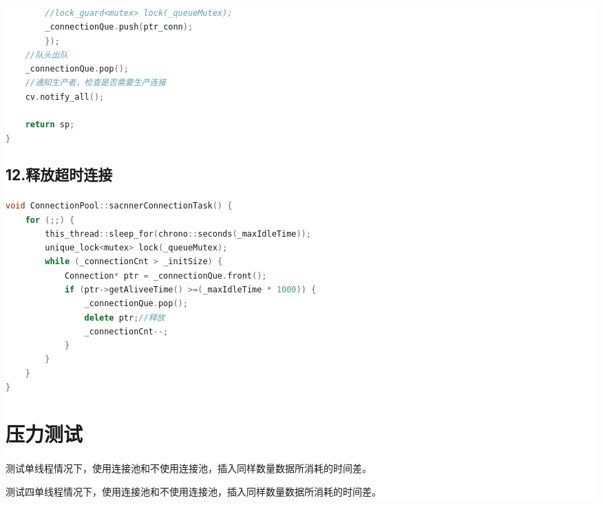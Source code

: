 ```C++
		//lock_guard<mutex> lock(_queueMutex);
		_connectionQue.push(ptr_conn);
		});
	//队头出队
	_connectionQue.pop();
	//通知生产者，检查是否需要生产连接
	cv.notify_all();

	return sp;
}
```

## 12.释放超时连接

```C++
void ConnectionPool::sacnnerConnectionTask() {
	for (;;) {
		this_thread::sleep_for(chrono::seconds(_maxIdleTime));
		unique_lock<mutex> lock(_queueMutex);
		while (_connectionCnt > _initSize) {
			Connection* ptr = _connectionQue.front();
			if (ptr->getAliveeTime() >=(_maxIdleTime * 1000)) {
				_connectionQue.pop();
				delete ptr;//释放
				_connectionCnt--;
			}
		}
	}
}
```



# 压力测试

测试单线程情况下，使用连接池和不使用连接池，插入同样数量数据所消耗的时间差。

测试四单线程情况下，使用连接池和不使用连接池，插入同样数量数据所消耗的时间差。
